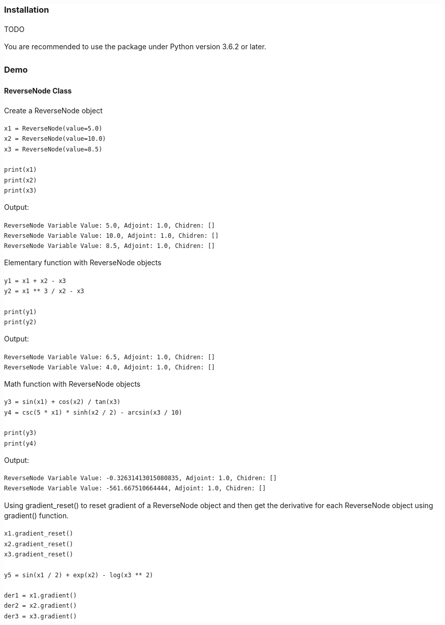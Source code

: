 ### Installation

TODO

You are recommended to use the package under Python version 3.6.2 or later. 

### Demo

#### ReverseNode Class

Create a ReverseNode object
```
x1 = ReverseNode(value=5.0)
x2 = ReverseNode(value=10.0)
x3 = ReverseNode(value=8.5)

print(x1)
print(x2)
print(x3)
```
Output:
```
ReverseNode Variable Value: 5.0, Adjoint: 1.0, Chidren: []
ReverseNode Variable Value: 10.0, Adjoint: 1.0, Chidren: []
ReverseNode Variable Value: 8.5, Adjoint: 1.0, Chidren: []
```

Elementary function with ReverseNode objects
```
y1 = x1 + x2 - x3
y2 = x1 ** 3 / x2 - x3

print(y1)
print(y2)
```
Output:
```
ReverseNode Variable Value: 6.5, Adjoint: 1.0, Chidren: []
ReverseNode Variable Value: 4.0, Adjoint: 1.0, Chidren: []
```

Math function with ReverseNode objects
```
y3 = sin(x1) + cos(x2) / tan(x3)
y4 = csc(5 * x1) * sinh(x2 / 2) - arcsin(x3 / 10)

print(y3)
print(y4)
```
Output:
```
ReverseNode Variable Value: -0.32631413015080835, Adjoint: 1.0, Chidren: []
ReverseNode Variable Value: -561.667510664444, Adjoint: 1.0, Chidren: []
```
Using gradient_reset() to reset gradient of a ReverseNode object and then get the derivative for each ReverseNode object using gradient() function.
```
x1.gradient_reset()
x2.gradient_reset()
x3.gradient_reset()

y5 = sin(x1 / 2) + exp(x2) - log(x3 ** 2)

der1 = x1.gradient()
der2 = x2.gradient()
der3 = x3.gradient()

```
